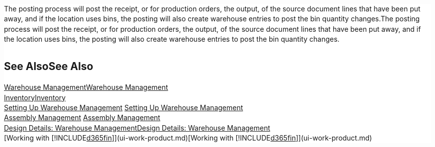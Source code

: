 <span data-ttu-id="24517-150">The posting process will post the receipt, or for production orders, the output, of the source document lines that have been put away, and if the location uses bins, the posting will also create warehouse entries to post the bin quantity changes.</span><span class="sxs-lookup"><span data-stu-id="24517-150">The posting process will post the receipt, or for production orders, the output, of the source document lines that have been put away, and if the location uses bins, the posting will also create warehouse entries to post the bin quantity changes.</span></span>

## <a name="see-also"></a><span data-ttu-id="24517-151">See Also</span><span class="sxs-lookup"><span data-stu-id="24517-151">See Also</span></span>  
[<span data-ttu-id="24517-152">Warehouse Management</span><span class="sxs-lookup"><span data-stu-id="24517-152">Warehouse Management</span></span>](warehouse-manage-warehouse.md)  
[<span data-ttu-id="24517-153">Inventory</span><span class="sxs-lookup"><span data-stu-id="24517-153">Inventory</span></span>](inventory-manage-inventory.md)  
<span data-ttu-id="24517-154">[Setting Up Warehouse Management](warehouse-setup-warehouse.md)   </span><span class="sxs-lookup"><span data-stu-id="24517-154">[Setting Up Warehouse Management](warehouse-setup-warehouse.md)   </span></span>  
<span data-ttu-id="24517-155">[Assembly Management](assembly-assemble-items.md)  </span><span class="sxs-lookup"><span data-stu-id="24517-155">[Assembly Management](assembly-assemble-items.md)  </span></span>  
[<span data-ttu-id="24517-156">Design Details: Warehouse Management</span><span class="sxs-lookup"><span data-stu-id="24517-156">Design Details: Warehouse Management</span></span>](design-details-warehouse-management.md)  
<span data-ttu-id="24517-157">[Working with [!INCLUDE[d365fin](includes/d365fin_md.md)]](ui-work-product.md)</span><span class="sxs-lookup"><span data-stu-id="24517-157">[Working with [!INCLUDE[d365fin](includes/d365fin_md.md)]](ui-work-product.md)</span></span>  
